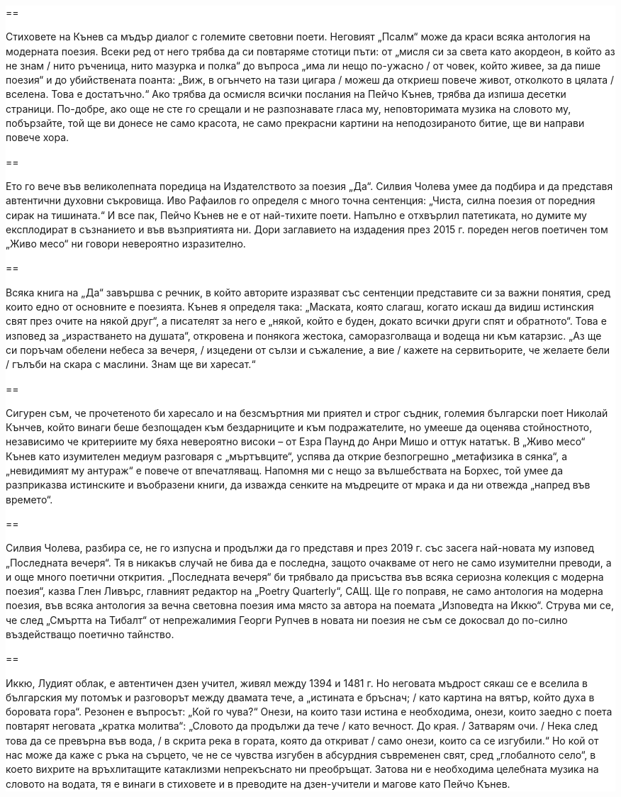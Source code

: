 \==

Стиховете на Кънев са мъдър диалог с големите световни поети. Неговият „Псалм“ може да краси всяка антология на модерната поезия. Всеки ред от него трябва да си повтаряме стотици пъти: от „мисля си за света като акордеон, в който аз не знам / нито ръченица, нито мазурка и полка“ до въпроса „има ли нещо по-ужасно / от човек, който живее, за да пише поезия“ и до убийствената поанта: „Виж, в огънчето на тази цигара / можеш да откриеш повече живот, отколкото в цялата / вселена. Това е достатъчно.“ Ако трябва да осмисля всички послания на Пейчо Кънев, трябва да изпиша десетки страници. По-добре, ако още не сте го срещали и не разпознавате гласа му, неповторимата музика на словото му, побързайте, той ще ви донесе не само красота, не само прекрасни картини на неподозираното битие, ще ви направи повече хора.

\==

Ето го вече във великолепната поредица на Издателството за поезия „Да“. Силвия Чолева умее да подбира и да представя автентични духовни съкровища. Иво Рафаилов го определя с много точна сентенция: „Чиста, силна поезия от поредния сирак на тишината.“ И все пак, Пейчо Кънев не е от най-тихите поети. Напълно е отхвърлил патетиката, но думите му експлодират в съзнанието и във възприятията ни.  Дори заглавието на издадения през 2015 г. пореден негов поетичен том „Живо месо“ ни говори невероятно изразително. 

\==

Всяка книга на „Да“ завършва с речник, в който авторите изразяват със сентенции представите си за важни понятия, сред които едно от основните е поезията. Кънев я определя така: „Маската, която слагаш, когато искаш да видиш истинския свят през очите на някой друг“, а писателят за него е „някой, който е буден, докато всички други спят и обратното“. Това е изповед за „израстването на душата“, откровена и понякога жестока, саморазголваща и водеща ни към катарзис. „Аз ще си поръчам обелени небеса за вечеря, / изцедени от сълзи и съжаление, а вие / кажете на сервитьорите, че желаете бели / гълъби на скара с маслини. Знам ще ви харесат.“ 

\==

Сигурен съм, че прочетеното би харесало и на безсмъртния ми приятел и строг съдник, големия български поет Николай Кънчев, който винаги беше безпощаден към бездарниците и към подражателите, но умееше да оценява стойностното, независимо че критериите му бяха невероятно високи – от Езра Паунд до Анри Мишо и оттук нататък. В „Живо месо“ Кънев като изумителен медиум разговаря с „мъртъвците“, успява да открие безпогрешно „метафизика в сянка“, а „невидимият му антураж“ е повече от впечатляващ. Напомня ми с нещо за вълшебствата на Борхес, той умее да разприказва истинските и въобразени книги, да изважда сенките на мъдреците от мрака и да ни отвежда „напред във времето“. 

\==

Силвия Чолева, разбира се, не го изпусна и продължи да го представя и през 2019 г. със засега най-новата му изповед „Последната вечеря“. Тя в никакъв случай не бива да е последна, защото очакваме от него не само изумителни преводи, а и още много поетични открития. „Последната вечеря“ би трябвало да присъства във всяка сериозна колекция с модерна поезия“, казва Глен Ливърс, главният редактор на „Poetry Quarterly“, САЩ. Ще го поправя, не само антология на модерна поезия, във всяка антология за вечна световна поезия има място за автора на поемата „Изповедта на Иккю“. Струва ми се, че след „Смъртта на Тибалт“ от непрежалимия Георги Рупчев в новата ни поезия не съм се докосвал до по-силно въздействащо поетично тайнство. 

\==

Иккю, Лудият облак, е автентичен дзен учител, живял между 1394 и 1481 г. Но неговата мъдрост сякаш се е вселила в българския му потомък и разговорът между двамата тече, а „истината е бръснач; / като картина на вятър, който духа в боровата гора“. Резонен е въпросът: „Кой го чува?“ Онези, на които тази истина е необходима, онези, които заедно с поета повтарят неговата „кратка молитва“: „Словото да продължи да тече / като вечност. До края. / Затварям очи. / Нека след това да се превърна във вода, / в скрита река в гората, която да откриват / само онези, които са се изгубили.“ Но кой от нас може да каже с ръка на сърцето, че не се чувства изгубен в абсурдния съвременен свят, сред „глобалното село“, в което вихрите на връхлитащите катаклизми непрекъснато ни преобръщат. Затова ни е необходима целебната музика на словото на водата, тя е винаги в стиховете и в преводите на дзен-учители и магове като Пейчо Кънев.
